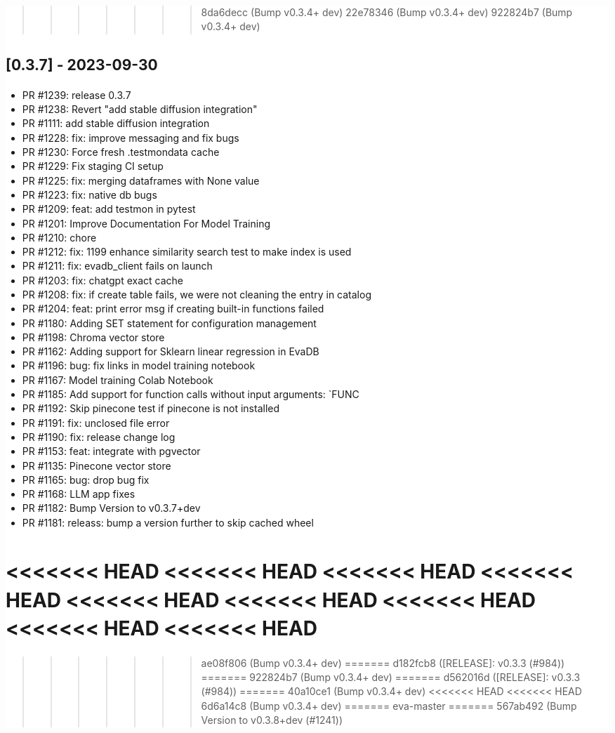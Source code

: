 >>>>>>> 8da6decc (Bump v0.3.4+ dev)
>>>>>>> 22e78346 (Bump v0.3.4+ dev)
>>>>>>> 922824b7 (Bump v0.3.4+ dev)
##  [0.3.7] - 2023-09-30

* PR #1239: release 0.3.7 
* PR #1238: Revert "add stable diffusion integration" 
* PR #1111: add stable diffusion integration 
* PR #1228: fix: improve messaging and fix bugs 
* PR #1230: Force fresh .testmondata cache 
* PR #1229: Fix staging CI setup 
* PR #1225: fix: merging dataframes with None value 
* PR #1223: fix: native db bugs 
* PR #1209: feat: add testmon in pytest 
* PR #1201: Improve Documentation For Model Training 
* PR #1210: chore
* PR #1212: fix: 1199 enhance similarity search test to make index is used 
* PR #1211: fix: evadb_client fails on launch 
* PR #1203: fix: chatgpt exact cache 
* PR #1208: fix: if create table fails, we were not cleaning the entry in catalog 
* PR #1204: feat: print error msg if creating built-in functions failed 
* PR #1180: Adding SET statement for configuration management 
* PR #1198: Chroma vector store 
* PR #1162: Adding support for Sklearn linear regression in EvaDB 
* PR #1196: bug: fix links in model training notebook 
* PR #1167: Model training Colab Notebook 
* PR #1185: Add support for function calls without input arguments: `FUNC
* PR #1192: Skip pinecone test if pinecone is not installed 
* PR #1191: fix: unclosed file error 
* PR #1190: fix: release change log 
* PR #1153: feat: integrate with pgvector 
* PR #1135: Pinecone vector store 
* PR #1165: bug: drop bug fix 
* PR #1168: LLM app fixes 
* PR #1182: Bump Version to v0.3.7+dev 
* PR #1181: releass: bump a version further to skip cached wheel 

<<<<<<< HEAD
<<<<<<< HEAD
<<<<<<< HEAD
<<<<<<< HEAD
<<<<<<< HEAD
<<<<<<< HEAD
<<<<<<< HEAD
<<<<<<< HEAD
<<<<<<< HEAD
=======
>>>>>>> ae08f806 (Bump v0.3.4+ dev)
=======
>>>>>>> d182fcb8 ([RELEASE]: v0.3.3 (#984))
=======
>>>>>>> 922824b7 (Bump v0.3.4+ dev)
=======
>>>>>>> d562016d ([RELEASE]: v0.3.3 (#984))
=======
>>>>>>> 40a10ce1 (Bump v0.3.4+ dev)
<<<<<<< HEAD
<<<<<<< HEAD
>>>>>>> 6d6a14c8 (Bump v0.3.4+ dev)
=======
>>>>>>> eva-master
=======
>>>>>>> 567ab492 (Bump Version to v0.3.8+dev (#1241))